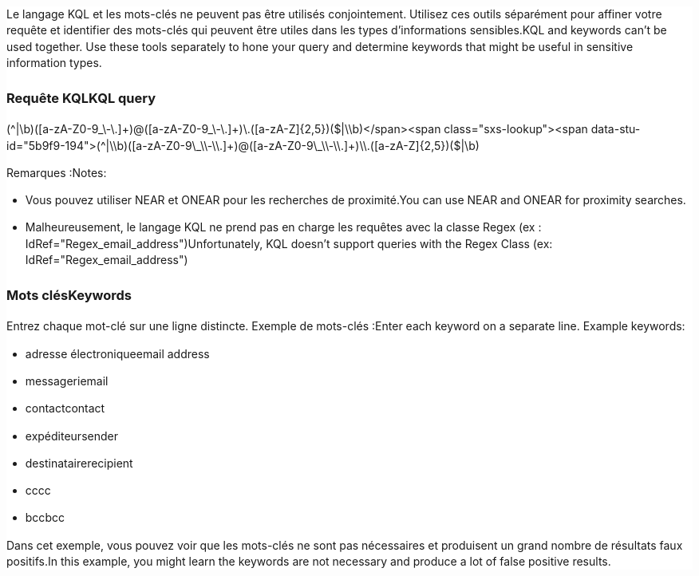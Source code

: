 <span data-ttu-id="5b9f9-p116">Le langage KQL et les mots-clés ne peuvent pas être utilisés conjointement. Utilisez ces outils séparément pour affiner votre requête et identifier des mots-clés qui peuvent être utiles dans les types d’informations sensibles.</span><span class="sxs-lookup"><span data-stu-id="5b9f9-p116">KQL and keywords can’t be used together. Use these tools separately to hone your query and determine keywords that might be useful in sensitive information types.</span></span>

### <a name="kql-query"></a><span data-ttu-id="5b9f9-193">Requête KQL</span><span class="sxs-lookup"><span data-stu-id="5b9f9-193">KQL query</span></span>

<span data-ttu-id="5b9f9-194">(^|\\b)([a-zA-Z0-9\_\\-\\.]+)@([a-zA-Z0-9\_\\-\\.]+)\\.([a-zA-Z]{2,5})($|\\b)</span><span class="sxs-lookup"><span data-stu-id="5b9f9-194">(^|\\b)([a-zA-Z0-9\_\\-\\.]+)@([a-zA-Z0-9\_\\-\\.]+)\\.([a-zA-Z]{2,5})($|\\b)</span></span>

<span data-ttu-id="5b9f9-195">Remarques :</span><span class="sxs-lookup"><span data-stu-id="5b9f9-195">Notes:</span></span>

-   <span data-ttu-id="5b9f9-196">Vous pouvez utiliser NEAR et ONEAR pour les recherches de proximité.</span><span class="sxs-lookup"><span data-stu-id="5b9f9-196">You can use NEAR and ONEAR for proximity searches.</span></span>

-   <span data-ttu-id="5b9f9-197">Malheureusement, le langage KQL ne prend pas en charge les requêtes avec la classe Regex (ex : IdRef="Regex\_email\_address")</span><span class="sxs-lookup"><span data-stu-id="5b9f9-197">Unfortunately, KQL doesn’t support queries with the Regex Class (ex: IdRef="Regex\_email\_address")</span></span>

### <a name="keywords"></a><span data-ttu-id="5b9f9-198">Mots clés</span><span class="sxs-lookup"><span data-stu-id="5b9f9-198">Keywords</span></span>

<span data-ttu-id="5b9f9-p117">Entrez chaque mot-clé sur une ligne distincte. Exemple de mots-clés :</span><span class="sxs-lookup"><span data-stu-id="5b9f9-p117">Enter each keyword on a separate line. Example keywords:</span></span>

-   <span data-ttu-id="5b9f9-201">adresse électronique</span><span class="sxs-lookup"><span data-stu-id="5b9f9-201">email address</span></span>

-   <span data-ttu-id="5b9f9-202">messagerie</span><span class="sxs-lookup"><span data-stu-id="5b9f9-202">mail</span></span>

-   <span data-ttu-id="5b9f9-203">contact</span><span class="sxs-lookup"><span data-stu-id="5b9f9-203">contact</span></span>

-   <span data-ttu-id="5b9f9-204">expéditeur</span><span class="sxs-lookup"><span data-stu-id="5b9f9-204">sender</span></span>

-   <span data-ttu-id="5b9f9-205">destinataire</span><span class="sxs-lookup"><span data-stu-id="5b9f9-205">recipient</span></span>

-   <span data-ttu-id="5b9f9-206">cc</span><span class="sxs-lookup"><span data-stu-id="5b9f9-206">cc</span></span>

-   <span data-ttu-id="5b9f9-207">bcc</span><span class="sxs-lookup"><span data-stu-id="5b9f9-207">bcc</span></span>

<span data-ttu-id="5b9f9-208">Dans cet exemple, vous pouvez voir que les mots-clés ne sont pas nécessaires et produisent un grand nombre de résultats faux positifs.</span><span class="sxs-lookup"><span data-stu-id="5b9f9-208">In this example, you might learn the keywords are not necessary and produce a lot of false positive results.</span></span>
